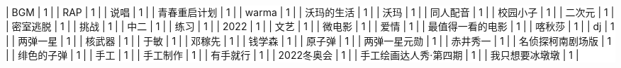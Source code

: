 | BGM | 1 |
| RAP | 1 |
| 说唱 | 1 |
| 青春重启计划 | 1 |
| warma | 1 |
| 沃玛的生活 | 1 |
| 沃玛 | 1 |
| 同人配音 | 1 |
| 校园小子 | 1 |
| 二次元 | 1 |
| 密室逃脱 | 1 |
| 挑战 | 1 |
| 中二 | 1 |
| 练习 | 1 |
| 2022 | 1 |
| 文艺 | 1 |
| 微电影 | 1 |
| 爱情 | 1 |
| 最值得一看的电影 | 1 |
| 喀秋莎 | 1 |
| dj | 1 |
| 两弹一星 | 1 |
| 核武器 | 1 |
| 于敏 | 1 |
| 邓稼先 | 1 |
| 钱学森 | 1 |
| 原子弹 | 1 |
| 两弹一星元勋 | 1 |
| 赤井秀一 | 1 |
| 名侦探柯南剧场版 | 1 |
| 绯色的子弹 | 1 |
| 手工 | 1 |
| 手工制作 | 1 |
| 有手就行 | 1 |
| 2022冬奥会 | 1 |
| 手工绘画达人秀·第四期 | 1 |
| 我只想要冰墩墩 | 1 |